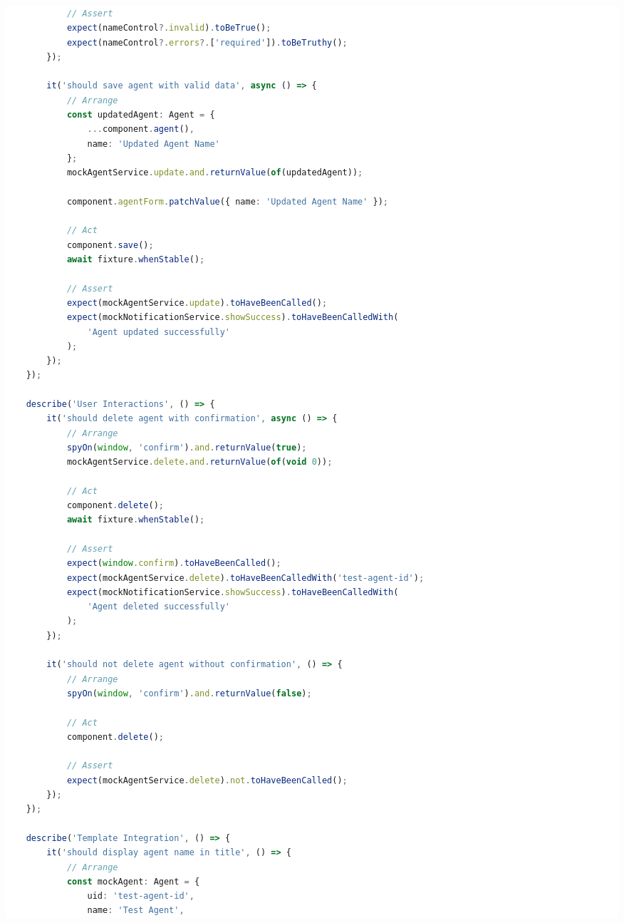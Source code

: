 ```typescript
            // Assert
            expect(nameControl?.invalid).toBeTrue();
            expect(nameControl?.errors?.['required']).toBeTruthy();
        });
        
        it('should save agent with valid data', async () => {
            // Arrange
            const updatedAgent: Agent = {
                ...component.agent(),
                name: 'Updated Agent Name'
            };
            mockAgentService.update.and.returnValue(of(updatedAgent));
            
            component.agentForm.patchValue({ name: 'Updated Agent Name' });
            
            // Act
            component.save();
            await fixture.whenStable();
            
            // Assert
            expect(mockAgentService.update).toHaveBeenCalled();
            expect(mockNotificationService.showSuccess).toHaveBeenCalledWith(
                'Agent updated successfully'
            );
        });
    });
    
    describe('User Interactions', () => {
        it('should delete agent with confirmation', async () => {
            // Arrange
            spyOn(window, 'confirm').and.returnValue(true);
            mockAgentService.delete.and.returnValue(of(void 0));
            
            // Act
            component.delete();
            await fixture.whenStable();
            
            // Assert
            expect(window.confirm).toHaveBeenCalled();
            expect(mockAgentService.delete).toHaveBeenCalledWith('test-agent-id');
            expect(mockNotificationService.showSuccess).toHaveBeenCalledWith(
                'Agent deleted successfully'
            );
        });
        
        it('should not delete agent without confirmation', () => {
            // Arrange
            spyOn(window, 'confirm').and.returnValue(false);
            
            // Act
            component.delete();
            
            // Assert
            expect(mockAgentService.delete).not.toHaveBeenCalled();
        });
    });
    
    describe('Template Integration', () => {
        it('should display agent name in title', () => {
            // Arrange
            const mockAgent: Agent = {
                uid: 'test-agent-id',
                name: 'Test Agent',
```